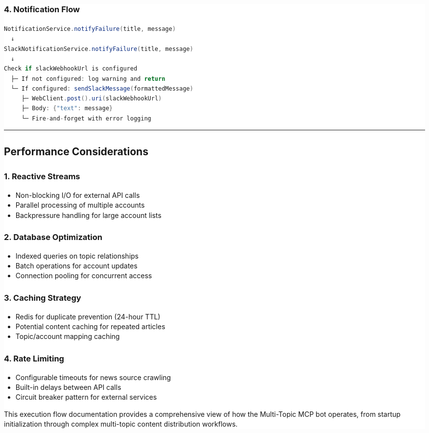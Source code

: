 ### 4. Notification Flow
```java
NotificationService.notifyFailure(title, message)
  ↓
SlackNotificationService.notifyFailure(title, message)
  ↓
Check if slackWebhookUrl is configured
  ├─ If not configured: log warning and return
  └─ If configured: sendSlackMessage(formattedMessage)
     ├─ WebClient.post().uri(slackWebhookUrl)
     ├─ Body: {"text": message}
     └─ Fire-and-forget with error logging
```

---

## Performance Considerations

### 1. Reactive Streams
- Non-blocking I/O for external API calls
- Parallel processing of multiple accounts
- Backpressure handling for large account lists

### 2. Database Optimization
- Indexed queries on topic relationships
- Batch operations for account updates
- Connection pooling for concurrent access

### 3. Caching Strategy
- Redis for duplicate prevention (24-hour TTL)
- Potential content caching for repeated articles
- Topic/account mapping caching

### 4. Rate Limiting
- Configurable timeouts for news source crawling
- Built-in delays between API calls
- Circuit breaker pattern for external services

This execution flow documentation provides a comprehensive view of how the Multi-Topic MCP bot operates, from startup initialization through complex multi-topic content distribution workflows.